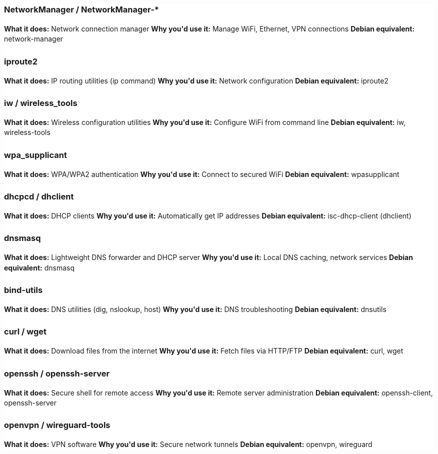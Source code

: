 ### NetworkManager / NetworkManager-*
**What it does:** Network connection manager
**Why you'd use it:** Manage WiFi, Ethernet, VPN connections
**Debian equivalent:** network-manager

### iproute2
**What it does:** IP routing utilities (ip command)
**Why you'd use it:** Network configuration
**Debian equivalent:** iproute2

### iw / wireless_tools
**What it does:** Wireless configuration utilities
**Why you'd use it:** Configure WiFi from command line
**Debian equivalent:** iw, wireless-tools

### wpa_supplicant
**What it does:** WPA/WPA2 authentication
**Why you'd use it:** Connect to secured WiFi
**Debian equivalent:** wpasupplicant

### dhcpcd / dhclient
**What it does:** DHCP clients
**Why you'd use it:** Automatically get IP addresses
**Debian equivalent:** isc-dhcp-client (dhclient)

### dnsmasq
**What it does:** Lightweight DNS forwarder and DHCP server
**Why you'd use it:** Local DNS caching, network services
**Debian equivalent:** dnsmasq

### bind-utils
**What it does:** DNS utilities (dig, nslookup, host)
**Why you'd use it:** DNS troubleshooting
**Debian equivalent:** dnsutils

### curl / wget
**What it does:** Download files from the internet
**Why you'd use it:** Fetch files via HTTP/FTP
**Debian equivalent:** curl, wget

### openssh / openssh-server
**What it does:** Secure shell for remote access
**Why you'd use it:** Remote server administration
**Debian equivalent:** openssh-client, openssh-server

### openvpn / wireguard-tools
**What it does:** VPN software
**Why you'd use it:** Secure network tunnels
**Debian equivalent:** openvpn, wireguard
